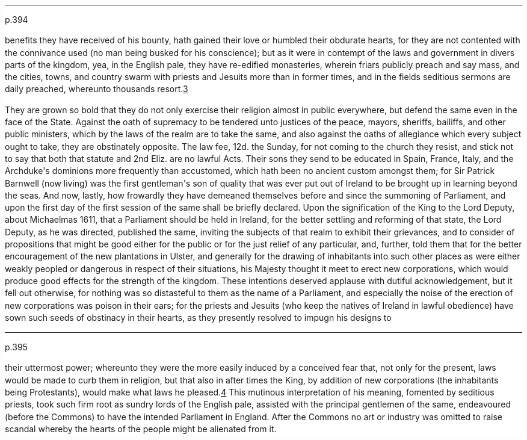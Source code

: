 
---

p.394



benefits they have received of his bounty, hath gained their love or humbled their obdurate hearts, for they are not contented with the connivance used (no man being busked for his conscience); but as it were in contempt of the laws and government in divers parts of the kingdom, yea, in the English pale, they have re-edified monasteries, wherein friars publicly preach and say mass, and the cities, towns, and country swarm with priests and Jesuits more than in former times, and in the fields seditious sermons are daily preached, whereunto thousands resort.[3](javascript:footNote('E600001-001/note003.html'))


They are grown so bold that they do not only exercise their religion almost in public everywhere, but defend the same even in the face of the State. Against the oath of supremacy to be tendered unto justices of the peace, mayors, sheriffs, bailiffs, and other public ministers, which by the laws of the realm are to take the same, and also against the oaths of allegiance which every subject ought to take, they are obstinately opposite. The law fee, 12d. the Sunday, for not coming to the church they resist, and stick not to say that both that statute and 2nd Eliz. are no lawful Acts. Their sons they send to be educated in Spain, France, Italy, and the Archduke's dominions more frequently than accustomed, which hath been no ancient custom amongst them; for Sir Patrick Barnwell (now living) was the first gentleman's son of quality that was ever put out of Ireland to be brought up in learning beyond the seas. And now, lastly, how frowardly they have demeaned themselves before and since the summoning of Parliament, and upon the first day of the first session of the same shall be briefly declared. Upon the signification of the King to the Lord Deputy, about Michaelmas 1611, that a Parliament should be held in Ireland, for the better settling and reforming of that state, the Lord Deputy, as he was directed, published the same, inviting the subjects of that realm to exhibit their grievances, and to consider of propositions that might be good either for the public or for the just relief of any particular, and, further, told them that for the better encouragement of the new plantations in Ulster, and generally for the drawing of inhabitants into such other places as were either weakly peopled or dangerous in respect of their situations, his Majesty thought it meet to erect new corporations, which would produce good effects for the strength of the kingdom. These intentions deserved applause with dutiful acknowledgement, but it fell out otherwise, for nothing was so distasteful to them as the name of a Parliament, and especially the noise of the erection of new corporations was poison in their ears; for the priests and Jesuits (who keep the natives of Ireland in lawful obedience) have sown such seeds of obstinacy in their hearts, as they presently resolved to impugn his designs to


---

p.395



their uttermost power; whereunto they were the more easily induced by a conceived fear that, not only for the present, laws would be made to curb them in religion, but that also in after times the King, by addition of new corporations (the inhabitants being Protestants), would make what laws he pleased.[4](javascript:footNote('E600001-001/note004.html')) This mutinous interpretation of his meaning, fomented by seditious priests, took such firm root as sundry lords of the English pale, assisted with the principal gentlemen of the same, endeavoured (before the Commons) to have the intended Parliament in England. After the Commons no art or industry was omitted to raise scandal whereby the hearts of the people might be alienated from it.
